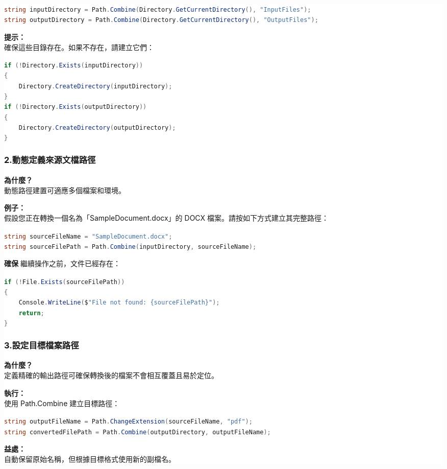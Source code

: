 ```csharp
string inputDirectory = Path.Combine(Directory.GetCurrentDirectory(), "InputFiles");
string outputDirectory = Path.Combine(Directory.GetCurrentDirectory(), "OutputFiles");
```

**提示：**  
確保這些目錄存在。如果不存在，請建立它們：

```csharp
if (!Directory.Exists(inputDirectory))
{
    Directory.CreateDirectory(inputDirectory);
}
if (!Directory.Exists(outputDirectory))
{
    Directory.CreateDirectory(outputDirectory);
}
```

### 2.動態定義來源文檔路徑

**為什麼？**  
動態路徑建置可適應多個檔案和環境。

**例子：**  
假設您正在轉換一個名為「SampleDocument.docx」的 DOCX 檔案。請按如下方式建立其完整路徑：

```csharp
string sourceFileName = "SampleDocument.docx";
string sourceFilePath = Path.Combine(inputDirectory, sourceFileName);
```

**確保** 繼續操作之前，文件已經存在：

```csharp
if (!File.Exists(sourceFilePath))
{
    Console.WriteLine($"File not found: {sourceFilePath}");
    return;
}
```

### 3.設定目標檔案路徑

**為什麼？**  
定義精確的輸出路徑可確保轉換後的檔案不會相互覆蓋且易於定位。

**執行：**  
使用 Path.Combine 建立目標路徑：

```csharp
string outputFileName = Path.ChangeExtension(sourceFileName, "pdf");
string convertedFilePath = Path.Combine(outputDirectory, outputFileName);
```

**益處：**  
自動保留原始名稱，但根據目標格式使用新的副檔名。
